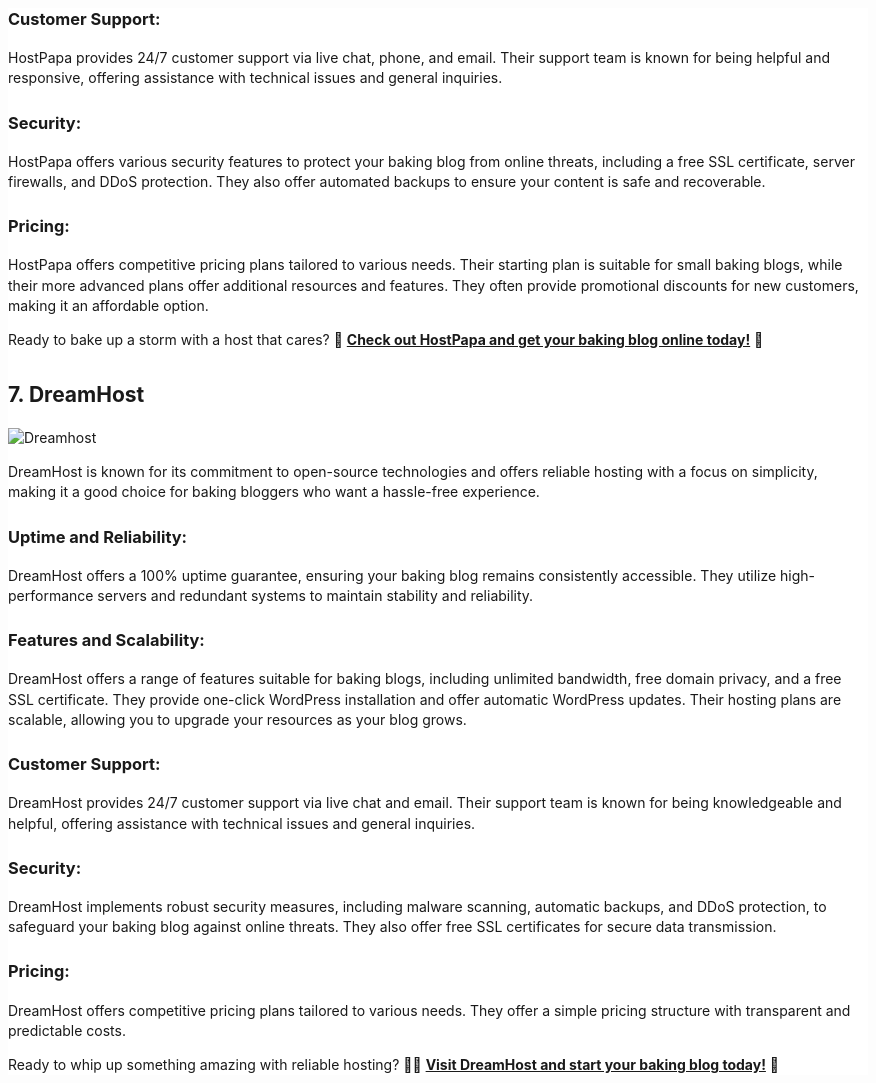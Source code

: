 ### Customer Support:
HostPapa provides 24/7 customer support via live chat, phone, and email. Their support team is known for being helpful and responsive, offering assistance with technical issues and general inquiries.

### Security:
HostPapa offers various security features to protect your baking blog from online threats, including a free SSL certificate, server firewalls, and DDoS protection. They also offer automated backups to ensure your content is safe and recoverable.

### Pricing:
HostPapa offers competitive pricing plans tailored to various needs. Their starting plan is suitable for small baking blogs, while their more advanced plans offer additional resources and features. They often provide promotional discounts for new customers, making it an affordable option.

Ready to bake up a storm with a host that cares? 🍰 **[Check out HostPapa and get your baking blog online today!](https://snipitx.com/hostpapa-jy)** 🎂

## 7. DreamHost

![Dreamhost](https://i.imgur.com/rXIg8ip.jpeg "Dreamhost Hosting")

DreamHost is known for its commitment to open-source technologies and offers reliable hosting with a focus on simplicity, making it a good choice for baking bloggers who want a hassle-free experience.

### Uptime and Reliability:
DreamHost offers a 100% uptime guarantee, ensuring your baking blog remains consistently accessible. They utilize high-performance servers and redundant systems to maintain stability and reliability.

### Features and Scalability:
DreamHost offers a range of features suitable for baking blogs, including unlimited bandwidth, free domain privacy, and a free SSL certificate. They provide one-click WordPress installation and offer automatic WordPress updates. Their hosting plans are scalable, allowing you to upgrade your resources as your blog grows.

### Customer Support:
DreamHost provides 24/7 customer support via live chat and email. Their support team is known for being knowledgeable and helpful, offering assistance with technical issues and general inquiries.

### Security:
DreamHost implements robust security measures, including malware scanning, automatic backups, and DDoS protection, to safeguard your baking blog against online threats. They also offer free SSL certificates for secure data transmission.

### Pricing:
DreamHost offers competitive pricing plans tailored to various needs. They offer a simple pricing structure with transparent and predictable costs.

Ready to whip up something amazing with reliable hosting? 👨‍🍳 **[Visit DreamHost and start your baking blog today!](https://snipitx.com/dreamhost-jy)** 🍪
